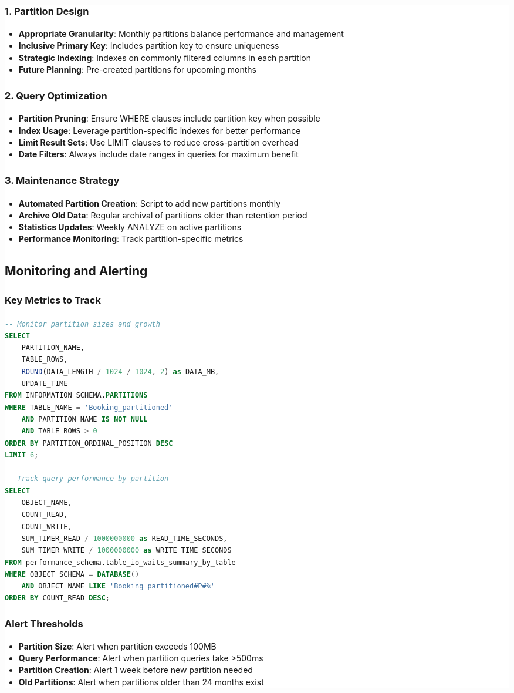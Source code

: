 ### 1. Partition Design
- **Appropriate Granularity**: Monthly partitions balance performance and management
- **Inclusive Primary Key**: Includes partition key to ensure uniqueness
- **Strategic Indexing**: Indexes on commonly filtered columns in each partition
- **Future Planning**: Pre-created partitions for upcoming months

### 2. Query Optimization
- **Partition Pruning**: Ensure WHERE clauses include partition key when possible
- **Index Usage**: Leverage partition-specific indexes for better performance
- **Limit Result Sets**: Use LIMIT clauses to reduce cross-partition overhead
- **Date Filters**: Always include date ranges in queries for maximum benefit

### 3. Maintenance Strategy
- **Automated Partition Creation**: Script to add new partitions monthly
- **Archive Old Data**: Regular archival of partitions older than retention period
- **Statistics Updates**: Weekly ANALYZE on active partitions
- **Performance Monitoring**: Track partition-specific metrics

## Monitoring and Alerting

### Key Metrics to Track

```sql
-- Monitor partition sizes and growth
SELECT 
    PARTITION_NAME,
    TABLE_ROWS,
    ROUND(DATA_LENGTH / 1024 / 1024, 2) as DATA_MB,
    UPDATE_TIME
FROM INFORMATION_SCHEMA.PARTITIONS 
WHERE TABLE_NAME = 'Booking_partitioned'
    AND PARTITION_NAME IS NOT NULL
    AND TABLE_ROWS > 0
ORDER BY PARTITION_ORDINAL_POSITION DESC
LIMIT 6;

-- Track query performance by partition
SELECT 
    OBJECT_NAME,
    COUNT_READ,
    COUNT_WRITE,
    SUM_TIMER_READ / 1000000000 as READ_TIME_SECONDS,
    SUM_TIMER_WRITE / 1000000000 as WRITE_TIME_SECONDS
FROM performance_schema.table_io_waits_summary_by_table
WHERE OBJECT_SCHEMA = DATABASE()
    AND OBJECT_NAME LIKE 'Booking_partitioned#P#%'
ORDER BY COUNT_READ DESC;
```

### Alert Thresholds
- **Partition Size**: Alert when partition exceeds 100MB
- **Query Performance**: Alert when partition queries take >500ms
- **Partition Creation**: Alert 1 week before new partition needed
- **Old Partitions**: Alert when partitions older than 24 months exist
